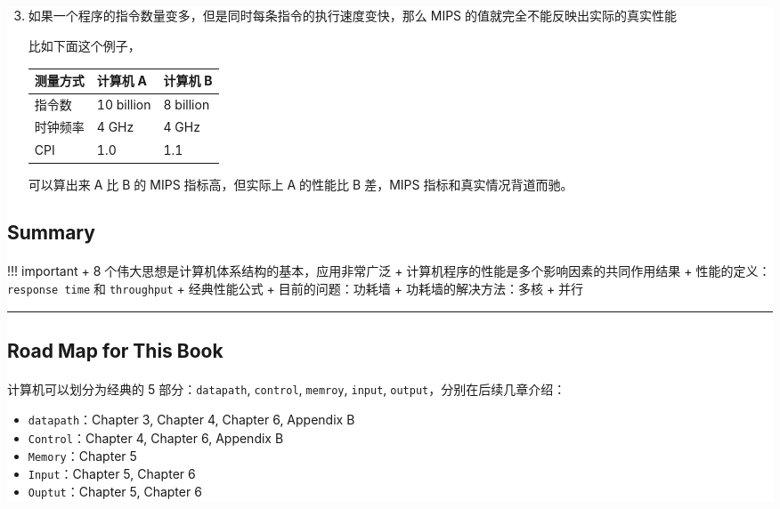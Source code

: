 3. 如果一个程序的指令数量变多，但是同时每条指令的执行速度变快，那么 MIPS 的值就完全不能反映出实际的真实性能

    比如下面这个例子，

    | 测量方式 | 计算机 A | 计算机 B |
    | ------- | ------- | ------- |
    | 指令数 | 10 billion | 8 billion |
    | 时钟频率 | 4 GHz | 4 GHz |
    | CPI | 1.0 | 1.1 |

    可以算出来 A 比 B 的 MIPS 指标高，但实际上 A 的性能比 B 差，MIPS 指标和真实情况背道而驰。

## Summary

!!! important
    + 8 个伟大思想是计算机体系结构的基本，应用非常广泛
    + 计算机程序的性能是多个影响因素的共同作用结果
    + 性能的定义：`response time` 和 `throughput`
    + 经典性能公式
    + 目前的问题：功耗墙
    + 功耗墙的解决方法：多核 + 并行

----------

## Road Map for This Book

计算机可以划分为经典的 5 部分：`datapath`, `control`, `memroy`, `input`, `output`，分别在后续几章介绍：

+ `datapath`：Chapter 3, Chapter 4, Chapter 6, Appendix B
+ `Control`：Chapter 4, Chapter 6, Appendix B
+ `Memory`：Chapter 5
+ `Input`：Chapter 5, Chapter 6
+ `Ouptut`：Chapter 5, Chapter 6